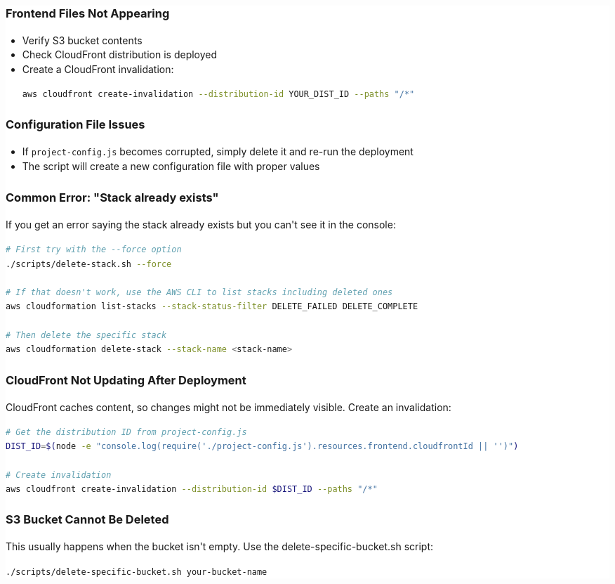 ### Frontend Files Not Appearing

- Verify S3 bucket contents
- Check CloudFront distribution is deployed
- Create a CloudFront invalidation: 
  ```bash
  aws cloudfront create-invalidation --distribution-id YOUR_DIST_ID --paths "/*"
  ```

### Configuration File Issues

- If `project-config.js` becomes corrupted, simply delete it and re-run the deployment
- The script will create a new configuration file with proper values

### Common Error: "Stack already exists"

If you get an error saying the stack already exists but you can't see it in the console:

```bash
# First try with the --force option
./scripts/delete-stack.sh --force

# If that doesn't work, use the AWS CLI to list stacks including deleted ones
aws cloudformation list-stacks --stack-status-filter DELETE_FAILED DELETE_COMPLETE

# Then delete the specific stack
aws cloudformation delete-stack --stack-name <stack-name>
```

### CloudFront Not Updating After Deployment

CloudFront caches content, so changes might not be immediately visible. Create an invalidation:

```bash
# Get the distribution ID from project-config.js
DIST_ID=$(node -e "console.log(require('./project-config.js').resources.frontend.cloudfrontId || '')")

# Create invalidation
aws cloudfront create-invalidation --distribution-id $DIST_ID --paths "/*"
```

### S3 Bucket Cannot Be Deleted

This usually happens when the bucket isn't empty. Use the delete-specific-bucket.sh script:

```bash
./scripts/delete-specific-bucket.sh your-bucket-name
```
